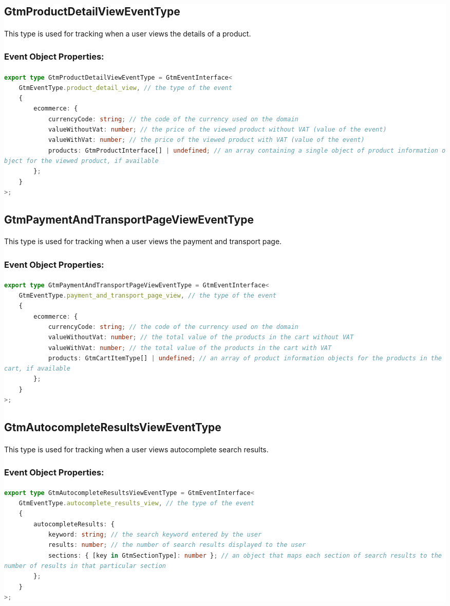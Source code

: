 ## GtmProductDetailViewEventType

This type is used for tracking when a user views the details of a product.

### Event Object Properties:

```typescript
export type GtmProductDetailViewEventType = GtmEventInterface<
    GtmEventType.product_detail_view, // the type of the event
    {
        ecommerce: {
            currencyCode: string; // the code of the currency used on the domain
            valueWithoutVat: number; // the price of the viewed product without VAT (value of the event)
            valueWithVat: number; // the price of the viewed product with VAT (value of the event)
            products: GtmProductInterface[] | undefined; // an array containing a single object of product information object for the viewed product, if available
        };
    }
>;
```

## GtmPaymentAndTransportPageViewEventType

This type is used for tracking when a user views the payment and transport page.

### Event Object Properties:

```typescript
export type GtmPaymentAndTransportPageViewEventType = GtmEventInterface<
    GtmEventType.payment_and_transport_page_view, // the type of the event
    {
        ecommerce: {
            currencyCode: string; // the code of the currency used on the domain
            valueWithoutVat: number; // the total value of the products in the cart without VAT
            valueWithVat: number; // the total value of the products in the cart with VAT
            products: GtmCartItemType[] | undefined; // an array of product information objects for the products in the cart, if available
        };
    }
>;
```

## GtmAutocompleteResultsViewEventType

This type is used for tracking when a user views autocomplete search results.

### Event Object Properties:

```typescript
export type GtmAutocompleteResultsViewEventType = GtmEventInterface<
    GtmEventType.autocomplete_results_view, // the type of the event
    {
        autocompleteResults: {
            keyword: string; // the search keyword entered by the user
            results: number; // the number of search results displayed to the user
            sections: { [key in GtmSectionType]: number }; // an object that maps each section of search results to the number of results in that particular section
        };
    }
>;
```
